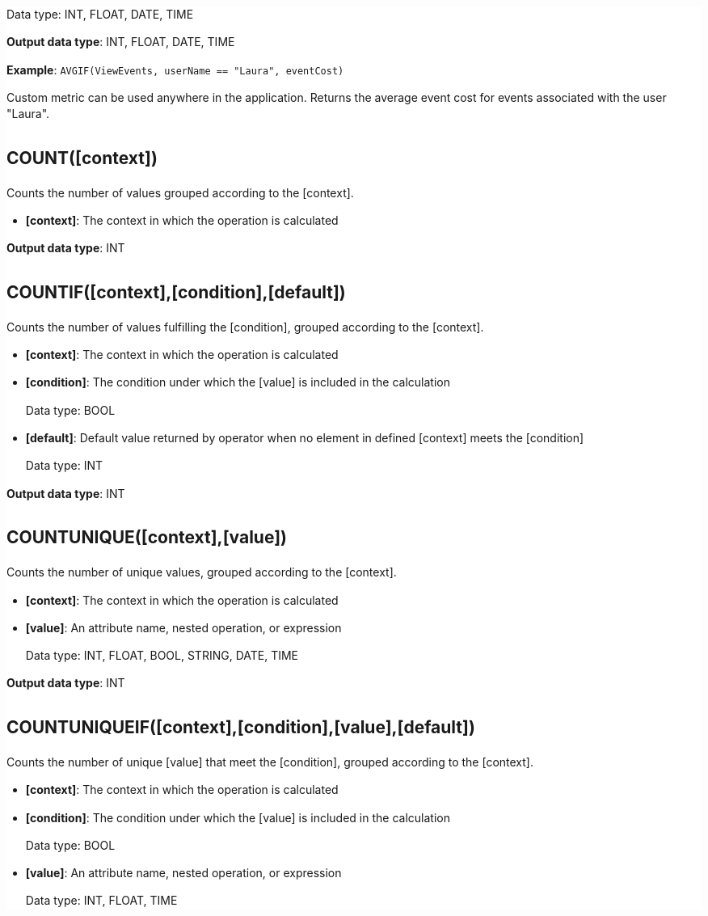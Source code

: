    Data type: INT, FLOAT, DATE, TIME

**Output data type**: INT, FLOAT, DATE, TIME

**Example**: `AVGIF(ViewEvents, userName == "Laura", eventCost)`

Custom metric can be used anywhere in the application. Returns the average event cost for events associated with the user "Laura".

## COUNT([context])

Counts the number of values grouped according to the [context].

- **[context]**: The context in which the operation is calculated

**Output data type**: INT

## COUNTIF([context],[condition],[default])

Counts the number of values fulfilling the [condition], grouped according to the [context].

- **[context]**: The context in which the operation is calculated

- **[condition]**: The condition under which the [value] is included in the calculation

   Data type: BOOL
  
- **[default]**: Default value returned by operator when no element in defined [context] meets the [condition]

   Data type: INT

**Output data type**: INT

## COUNTUNIQUE([context],[value])

Counts the number of unique values, grouped according to the [context].

- **[context]**: The context in which the operation is calculated

- **[value]**: An attribute name, nested operation, or expression

   Data type: INT, FLOAT, BOOL, STRING, DATE, TIME

**Output data type**: INT

## COUNTUNIQUEIF([context],[condition],[value],[default])

Counts the number of unique [value] that meet the [condition], grouped according to the [context].

- **[context]**: The context in which the operation is calculated

- **[condition]**: The condition under which the [value] is included in the calculation

   Data type: BOOL

- **[value]**: An attribute name, nested operation, or expression

   Data type: INT, FLOAT, TIME
  